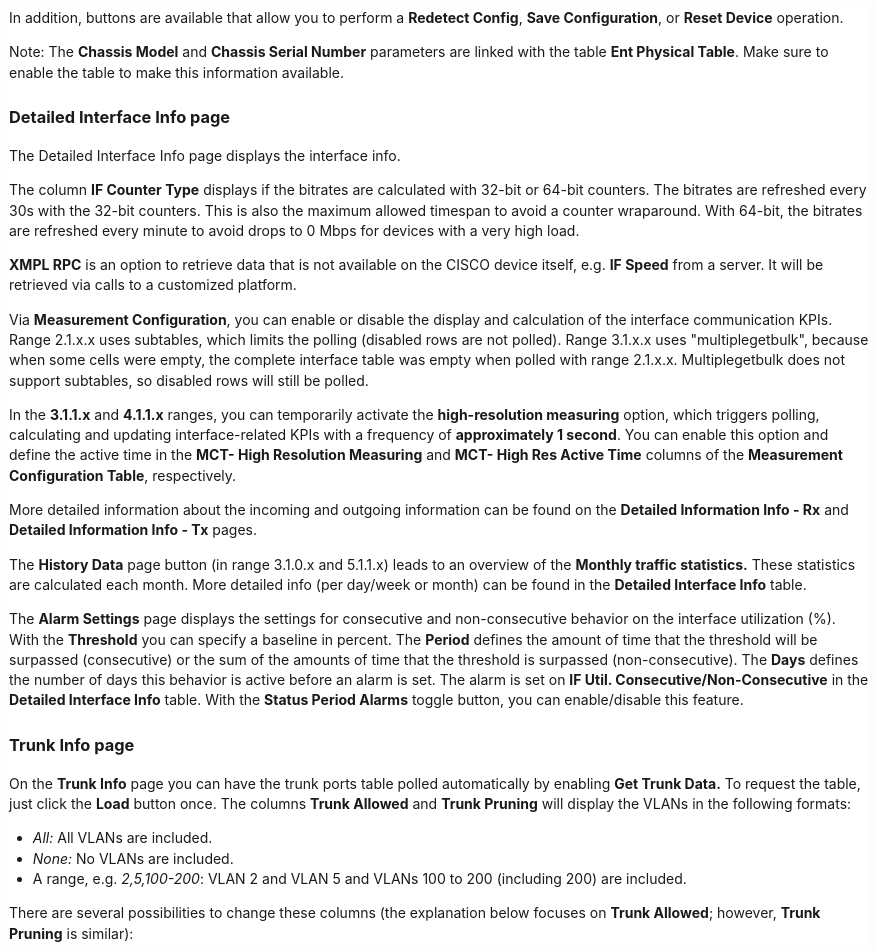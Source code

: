In addition, buttons are available that allow you to perform a **Redetect Config**, **Save Configuration**, or **Reset Device** operation.

Note: The **Chassis Model** and **Chassis Serial Number** parameters are linked with the table **Ent Physical Table**. Make sure to enable the table to make this information available.

### Detailed Interface Info page

The Detailed Interface Info page displays the interface info.

The column **IF Counter Type** displays if the bitrates are calculated with 32-bit or 64-bit counters. The bitrates are refreshed every 30s with the 32-bit counters. This is also the maximum allowed timespan to avoid a counter wraparound. With 64-bit, the bitrates are refreshed every minute to avoid drops to 0 Mbps for devices with a very high load.

**XMPL RPC** is an option to retrieve data that is not available on the CISCO device itself, e.g. **IF Speed** from a server. It will be retrieved via calls to a customized platform.

Via **Measurement Configuration**, you can enable or disable the display and calculation of the interface communication KPIs. Range 2.1.x.x uses subtables, which limits the polling (disabled rows are not polled). Range 3.1.x.x uses "multiplegetbulk", because when some cells were empty, the complete interface table was empty when polled with range 2.1.x.x. Multiplegetbulk does not support subtables, so disabled rows will still be polled.

In the **3.1.1.x** and **4.1.1.x** ranges, you can temporarily activate the **high-resolution measuring** option, which triggers polling, calculating and updating interface-related KPIs with a frequency of **approximately 1 second**.
You can enable this option and define the active time in the **MCT- High Resolution Measuring** and **MCT- High Res Active Time** columns of the **Measurement Configuration Table**, respectively.

More detailed information about the incoming and outgoing information can be found on the **Detailed Information Info - Rx** and **Detailed Information Info - Tx** pages.

The **History Data** page button (in range 3.1.0.x and 5.1.1.x) leads to an overview of the **Monthly traffic statistics.** These statistics are calculated each month. More detailed info (per day/week or month) can be found in the **Detailed Interface Info** table.

The **Alarm Settings** page displays the settings for consecutive and non-consecutive behavior on the interface utilization (%). With the **Threshold** you can specify a baseline in percent. The **Period** defines the amount of time that the threshold will be surpassed (consecutive) or the sum of the amounts of time that the threshold is surpassed (non-consecutive). The **Days** defines the number of days this behavior is active before an alarm is set. The alarm is set on **IF Util. Consecutive/Non-Consecutive** in the **Detailed Interface Info** table. With the **Status Period Alarms** toggle button, you can enable/disable this feature.

### Trunk Info page

On the **Trunk Info** page you can have the trunk ports table polled automatically by enabling **Get Trunk Data.** To request the table, just click the **Load** button once. The columns **Trunk Allowed** and **Trunk Pruning** will display the VLANs in the following formats:

- *All:* All VLANs are included.
- *None:* No VLANs are included.
- A range, e.g. *2,5,100-200*: VLAN 2 and VLAN 5 and VLANs 100 to 200 (including 200) are included.

There are several possibilities to change these columns (the explanation below focuses on **Trunk Allowed**; however, **Trunk Pruning** is similar):
